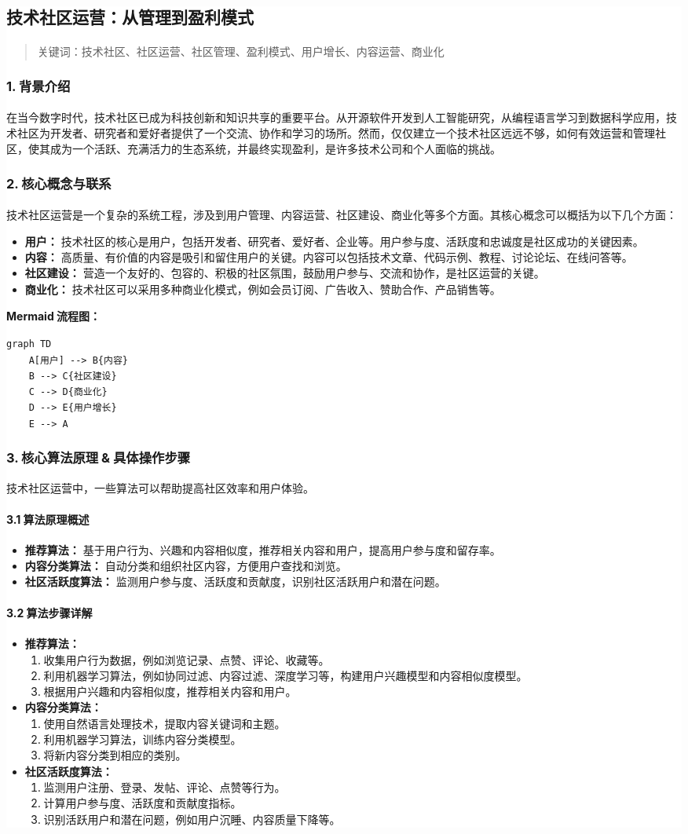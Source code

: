                  

## 技术社区运营：从管理到盈利模式

> 关键词：技术社区、社区运营、社区管理、盈利模式、用户增长、内容运营、商业化

### 1. 背景介绍

在当今数字时代，技术社区已成为科技创新和知识共享的重要平台。从开源软件开发到人工智能研究，从编程语言学习到数据科学应用，技术社区为开发者、研究者和爱好者提供了一个交流、协作和学习的场所。然而，仅仅建立一个技术社区远远不够，如何有效运营和管理社区，使其成为一个活跃、充满活力的生态系统，并最终实现盈利，是许多技术公司和个人面临的挑战。

### 2. 核心概念与联系

技术社区运营是一个复杂的系统工程，涉及到用户管理、内容运营、社区建设、商业化等多个方面。其核心概念可以概括为以下几个方面：

* **用户：** 技术社区的核心是用户，包括开发者、研究者、爱好者、企业等。用户参与度、活跃度和忠诚度是社区成功的关键因素。
* **内容：** 高质量、有价值的内容是吸引和留住用户的关键。内容可以包括技术文章、代码示例、教程、讨论论坛、在线问答等。
* **社区建设：** 营造一个友好的、包容的、积极的社区氛围，鼓励用户参与、交流和协作，是社区运营的关键。
* **商业化：** 技术社区可以采用多种商业化模式，例如会员订阅、广告收入、赞助合作、产品销售等。

**Mermaid 流程图：**

```mermaid
graph TD
    A[用户] --> B{内容}
    B --> C{社区建设}
    C --> D{商业化}
    D --> E{用户增长}
    E --> A
```

### 3. 核心算法原理 & 具体操作步骤

技术社区运营中，一些算法可以帮助提高社区效率和用户体验。

#### 3.1  算法原理概述

* **推荐算法：** 基于用户行为、兴趣和内容相似度，推荐相关内容和用户，提高用户参与度和留存率。
* **内容分类算法：** 自动分类和组织社区内容，方便用户查找和浏览。
* **社区活跃度算法：** 监测用户参与度、活跃度和贡献度，识别社区活跃用户和潜在问题。

#### 3.2  算法步骤详解

* **推荐算法：**
    1. 收集用户行为数据，例如浏览记录、点赞、评论、收藏等。
    2. 利用机器学习算法，例如协同过滤、内容过滤、深度学习等，构建用户兴趣模型和内容相似度模型。
    3. 根据用户兴趣和内容相似度，推荐相关内容和用户。
* **内容分类算法：**
    1. 使用自然语言处理技术，提取内容关键词和主题。
    2. 利用机器学习算法，训练内容分类模型。
    3. 将新内容分类到相应的类别。
* **社区活跃度算法：**
    1. 监测用户注册、登录、发帖、评论、点赞等行为。
    2. 计算用户参与度、活跃度和贡献度指标。
    3. 识别活跃用户和潜在问题，例如用户沉睡、内容质量下降等。
